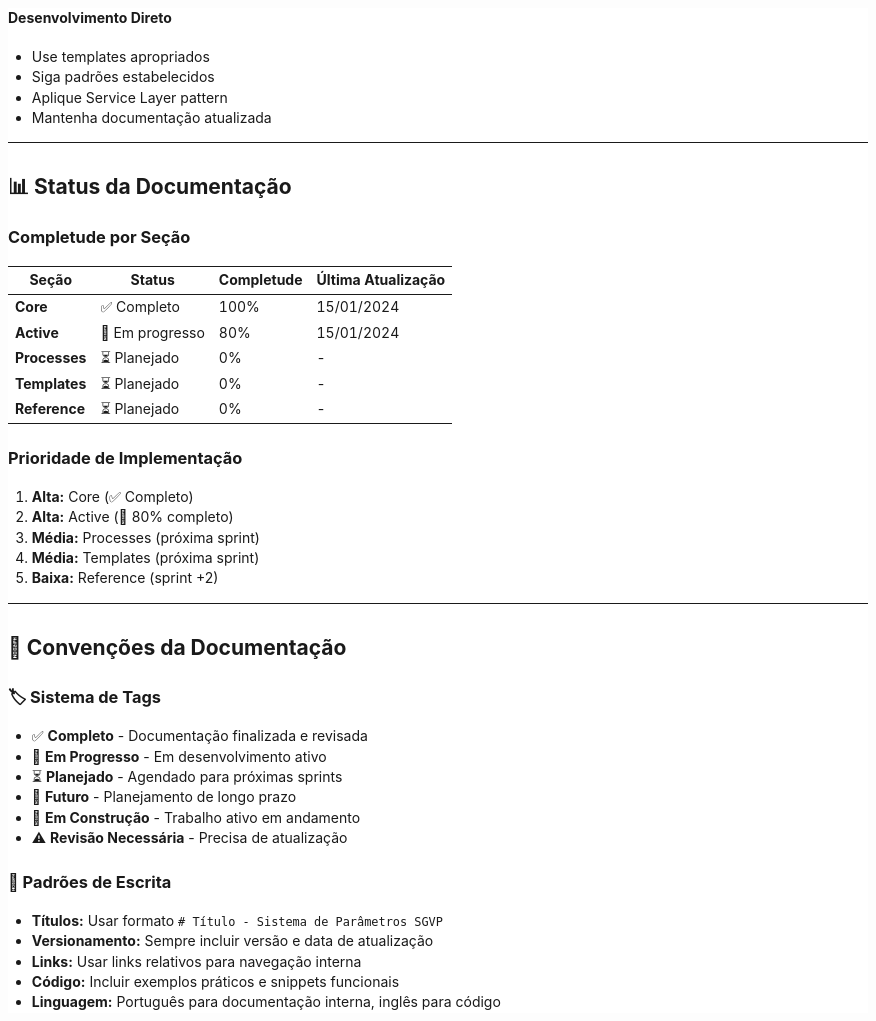 #### **Desenvolvimento Direto**
- Use templates apropriados
- Siga padrões estabelecidos
- Aplique Service Layer pattern
- Mantenha documentação atualizada

---

## 📊 Status da Documentação

### **Completude por Seção**

| Seção | Status | Completude | Última Atualização |
|-------|--------|------------|-------------------|
| **Core** | ✅ Completo | 100% | 15/01/2024 |
| **Active** | 🔄 Em progresso | 80% | 15/01/2024 |
| **Processes** | ⏳ Planejado | 0% | - |
| **Templates** | ⏳ Planejado | 0% | - |
| **Reference** | ⏳ Planejado | 0% | - |

### **Prioridade de Implementação**
1. **Alta:** Core (✅ Completo)
2. **Alta:** Active (🔄 80% completo)
3. **Média:** Processes (próxima sprint)
4. **Média:** Templates (próxima sprint)
5. **Baixa:** Reference (sprint +2)

---

## 🎯 Convenções da Documentação

### **🏷️ Sistema de Tags**
- ✅ **Completo** - Documentação finalizada e revisada
- 🔄 **Em Progresso** - Em desenvolvimento ativo
- ⏳ **Planejado** - Agendado para próximas sprints
- 🔮 **Futuro** - Planejamento de longo prazo
- 🚧 **Em Construção** - Trabalho ativo em andamento
- ⚠️ **Revisão Necessária** - Precisa de atualização

### **📝 Padrões de Escrita**
- **Títulos:** Usar formato `# Título - Sistema de Parâmetros SGVP`
- **Versionamento:** Sempre incluir versão e data de atualização
- **Links:** Usar links relativos para navegação interna
- **Código:** Incluir exemplos práticos e snippets funcionais
- **Linguagem:** Português para documentação interna, inglês para código
